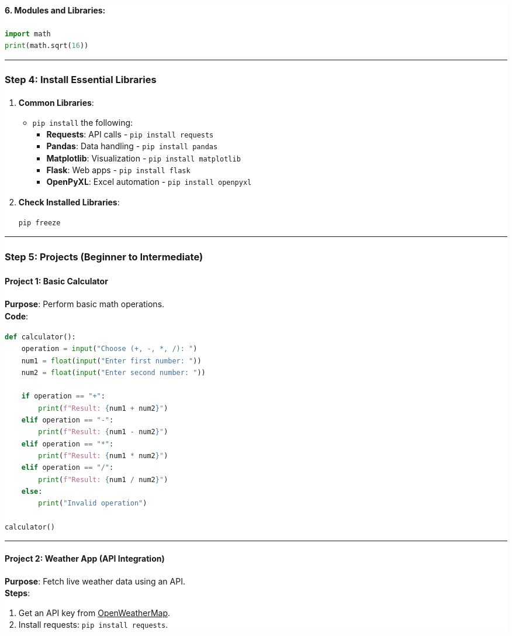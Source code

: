 #### 6. **Modules and Libraries**:  
   ```python
   import math
   print(math.sqrt(16))
   ```

---

### **Step 4: Install Essential Libraries**
1. **Common Libraries**:  
   - `pip install` the following:  
     - **Requests**: API calls - `pip install requests`  
     - **Pandas**: Data handling - `pip install pandas`  
     - **Matplotlib**: Visualization - `pip install matplotlib`  
     - **Flask**: Web apps - `pip install flask`  
     - **OpenPyXL**: Excel automation - `pip install openpyxl`  

2. **Check Installed Libraries**:  
   ```bash
   pip freeze
   ```

---

### **Step 5: Projects (Beginner to Intermediate)**

#### **Project 1: Basic Calculator**  
**Purpose**: Perform basic math operations.  
**Code**:  
```python
def calculator():
    operation = input("Choose (+, -, *, /): ")
    num1 = float(input("Enter first number: "))
    num2 = float(input("Enter second number: "))

    if operation == "+":
        print(f"Result: {num1 + num2}")
    elif operation == "-":
        print(f"Result: {num1 - num2}")
    elif operation == "*":
        print(f"Result: {num1 * num2}")
    elif operation == "/":
        print(f"Result: {num1 / num2}")
    else:
        print("Invalid operation")

calculator()
```

---

#### **Project 2: Weather App (API Integration)**  
**Purpose**: Fetch live weather data using an API.  
**Steps**:  
1. Get an API key from [OpenWeatherMap](https://openweathermap.org/api).  
2. Install requests: `pip install requests`.  
